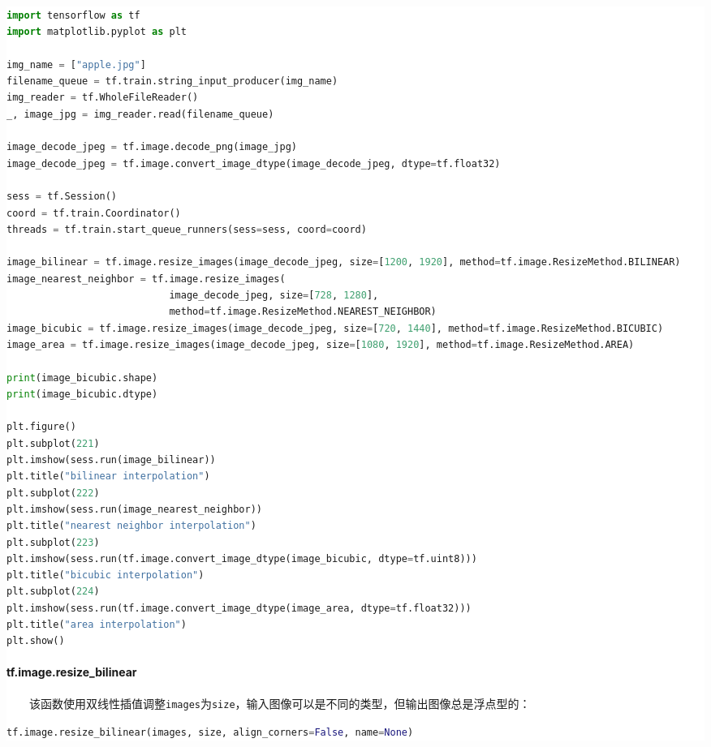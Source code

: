 ``` python
import tensorflow as tf
import matplotlib.pyplot as plt
​
img_name = ["apple.jpg"]
filename_queue = tf.train.string_input_producer(img_name)
img_reader = tf.WholeFileReader()
_, image_jpg = img_reader.read(filename_queue)
​
image_decode_jpeg = tf.image.decode_png(image_jpg)
image_decode_jpeg = tf.image.convert_image_dtype(image_decode_jpeg, dtype=tf.float32)
​
sess = tf.Session()
coord = tf.train.Coordinator()
threads = tf.train.start_queue_runners(sess=sess, coord=coord)
​
image_bilinear = tf.image.resize_images(image_decode_jpeg, size=[1200, 1920], method=tf.image.ResizeMethod.BILINEAR)
image_nearest_neighbor = tf.image.resize_images(
                            image_decode_jpeg, size=[728, 1280],
                            method=tf.image.ResizeMethod.NEAREST_NEIGHBOR)
image_bicubic = tf.image.resize_images(image_decode_jpeg, size=[720, 1440], method=tf.image.ResizeMethod.BICUBIC)
image_area = tf.image.resize_images(image_decode_jpeg, size=[1080, 1920], method=tf.image.ResizeMethod.AREA)
​
print(image_bicubic.shape)
print(image_bicubic.dtype)
​
plt.figure()
plt.subplot(221)
plt.imshow(sess.run(image_bilinear))
plt.title("bilinear interpolation")
plt.subplot(222)
plt.imshow(sess.run(image_nearest_neighbor))
plt.title("nearest neighbor interpolation")
plt.subplot(223)
plt.imshow(sess.run(tf.image.convert_image_dtype(image_bicubic, dtype=tf.uint8)))
plt.title("bicubic interpolation")
plt.subplot(224)
plt.imshow(sess.run(tf.image.convert_image_dtype(image_area, dtype=tf.float32)))
plt.title("area interpolation")
plt.show()
```

#### tf.image.resize_bilinear

&emsp;&emsp;该函数使用双线性插值调整`images`为`size`，输入图像可以是不同的类型，但输出图像总是浮点型的：

``` python
tf.image.resize_bilinear(images, size, align_corners=False, name=None)
```
